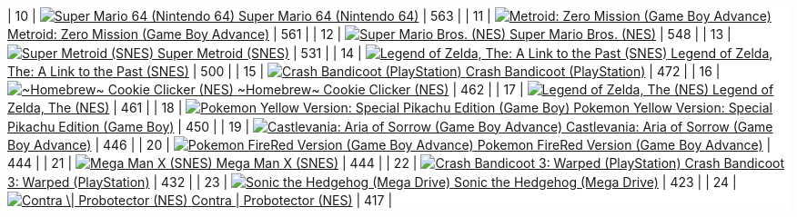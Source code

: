 | 10   | <a class="gameicon-link" href="https://retroachievements.org/game/10003" target="_blank" rel="noopener"> <img class="gameicon" src="https://retroachievements.org/Images/047942.png" alt="Super Mario 64 (Nintendo 64)"> <span>Super Mario 64 (Nintendo 64)</span></a>                                                                                                                     | 563    |
| 11   | <a class="gameicon-link" href="https://retroachievements.org/game/534" target="_blank" rel="noopener"> <img class="gameicon" src="https://retroachievements.org/Images/059551.png" alt="Metroid: Zero Mission (Game Boy Advance)"> <span>Metroid: Zero Mission (Game Boy Advance)</span></a>                                                                                               | 561    |
| 12   | <a class="gameicon-link" href="https://retroachievements.org/game/1446" target="_blank" rel="noopener"> <img class="gameicon" src="https://retroachievements.org/Images/036035.png" alt="Super Mario Bros. (NES)"> <span>Super Mario Bros. (NES)</span></a>                                                                                                                                | 548    |
| 13   | <a class="gameicon-link" href="https://retroachievements.org/game/236" target="_blank" rel="noopener"> <img class="gameicon" src="https://retroachievements.org/Images/060989.png" alt="Super Metroid (SNES)"> <span>Super Metroid (SNES)</span></a>                                                                                                                                       | 531    |
| 14   | <a class="gameicon-link" href="https://retroachievements.org/game/355" target="_blank" rel="noopener"> <img class="gameicon" src="https://retroachievements.org/Images/059119.png" alt="Legend of Zelda, The: A Link to the Past (SNES)"> <span>Legend of Zelda, The: A Link to the Past (SNES)</span></a>                                                                                 | 500    |
| 15   | <a class="gameicon-link" href="https://retroachievements.org/game/10434" target="_blank" rel="noopener"> <img class="gameicon" src="https://retroachievements.org/Images/081157.png" alt="Crash Bandicoot (PlayStation)"> <span>Crash Bandicoot (PlayStation)</span></a>                                                                                                                   | 472    |
| 16   | <a class="gameicon-link" href="https://retroachievements.org/game/13393" target="_blank" rel="noopener"> <img class="gameicon" src="https://retroachievements.org/Images/019687.png" alt="~Homebrew~ Cookie Clicker (NES)"> <span>~Homebrew~ Cookie Clicker (NES)</span></a>                                                                                                               | 462    |
| 17   | <a class="gameicon-link" href="https://retroachievements.org/game/1454" target="_blank" rel="noopener"> <img class="gameicon" src="https://retroachievements.org/Images/059053.png" alt="Legend of Zelda, The (NES)"> <span>Legend of Zelda, The (NES)</span></a>                                                                                                                          | 461    |
| 18   | <a class="gameicon-link" href="https://retroachievements.org/game/723" target="_blank" rel="noopener"> <img class="gameicon" src="https://retroachievements.org/Images/034450.png" alt="Pokemon Yellow Version: Special Pikachu Edition (Game Boy)"> <span>Pokemon Yellow Version: Special Pikachu Edition (Game Boy)</span></a>                                                           | 450    |
| 19   | <a class="gameicon-link" href="https://retroachievements.org/game/510" target="_blank" rel="noopener"> <img class="gameicon" src="https://retroachievements.org/Images/085857.png" alt="Castlevania: Aria of Sorrow (Game Boy Advance)"> <span>Castlevania: Aria of Sorrow (Game Boy Advance)</span></a>                                                                                   | 446    |
| 20   | <a class="gameicon-link" href="https://retroachievements.org/game/515" target="_blank" rel="noopener"> <img class="gameicon" src="https://retroachievements.org/Images/074224.png" alt="Pokemon FireRed Version (Game Boy Advance)"> <span>Pokemon FireRed Version (Game Boy Advance)</span></a>                                                                                           | 444    |
| 21   | <a class="gameicon-link" href="https://retroachievements.org/game/637" target="_blank" rel="noopener"> <img class="gameicon" src="https://retroachievements.org/Images/043274.png" alt="Mega Man X (SNES)"> <span>Mega Man X (SNES)</span></a>                                                                                                                                             | 444    |
| 22   | <a class="gameicon-link" href="https://retroachievements.org/game/10433" target="_blank" rel="noopener"> <img class="gameicon" src="https://retroachievements.org/Images/081159.png" alt="Crash Bandicoot 3: Warped (PlayStation)"> <span>Crash Bandicoot 3: Warped (PlayStation)</span></a>                                                                                               | 432    |
| 23   | <a class="gameicon-link" href="https://retroachievements.org/game/1" target="_blank" rel="noopener"> <img class="gameicon" src="https://retroachievements.org/Images/085573.png" alt="Sonic the Hedgehog (Mega Drive)"> <span>Sonic the Hedgehog (Mega Drive)</span></a>                                                                                                                   | 423    |
| 24   | <a class="gameicon-link" href="https://retroachievements.org/game/1447" target="_blank" rel="noopener"> <img class="gameicon" src="https://retroachievements.org/Images/079383.png" alt="Contra \| Probotector (NES)"> <span>Contra \| Probotector (NES)</span></a>                                                                                                                        | 417    |